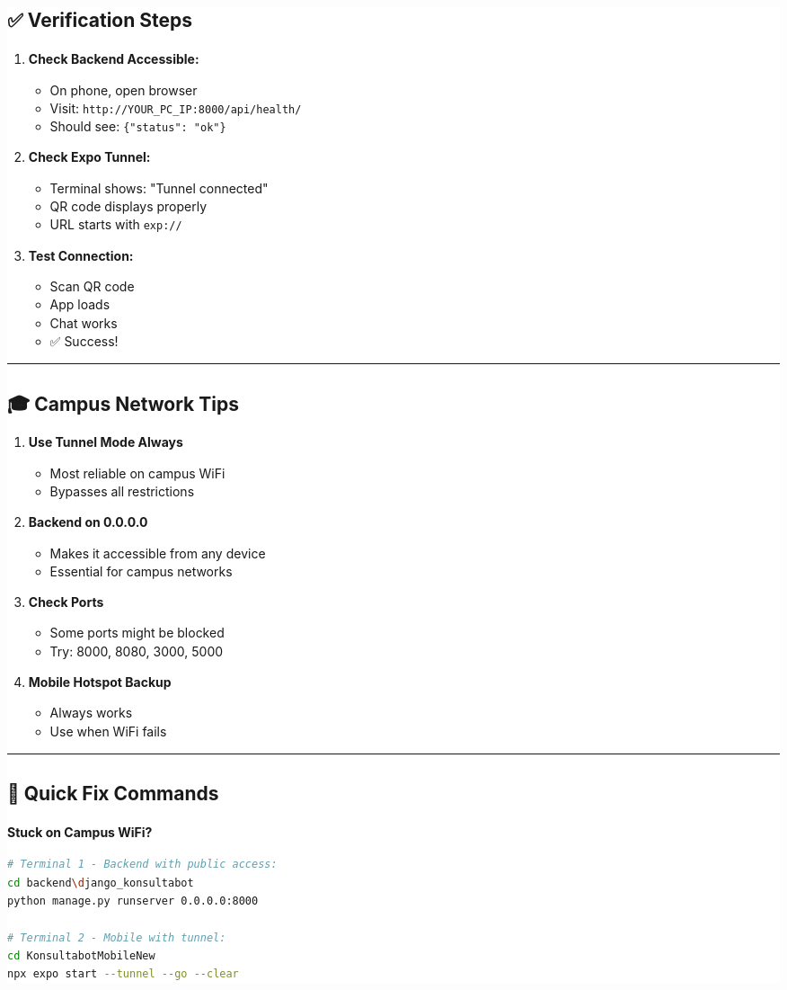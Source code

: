
## ✅ Verification Steps

1. **Check Backend Accessible:**
   - On phone, open browser
   - Visit: `http://YOUR_PC_IP:8000/api/health/`
   - Should see: `{"status": "ok"}`

2. **Check Expo Tunnel:**
   - Terminal shows: "Tunnel connected"
   - QR code displays properly
   - URL starts with `exp://`

3. **Test Connection:**
   - Scan QR code
   - App loads
   - Chat works
   - ✅ Success!

---

## 🎓 Campus Network Tips

1. **Use Tunnel Mode Always**
   - Most reliable on campus WiFi
   - Bypasses all restrictions

2. **Backend on 0.0.0.0**
   - Makes it accessible from any device
   - Essential for campus networks

3. **Check Ports**
   - Some ports might be blocked
   - Try: 8000, 8080, 3000, 5000

4. **Mobile Hotspot Backup**
   - Always works
   - Use when WiFi fails

---

## 🔧 Quick Fix Commands

**Stuck on Campus WiFi?**
```bash
# Terminal 1 - Backend with public access:
cd backend\django_konsultabot
python manage.py runserver 0.0.0.0:8000

# Terminal 2 - Mobile with tunnel:
cd KonsultabotMobileNew
npx expo start --tunnel --go --clear
```
